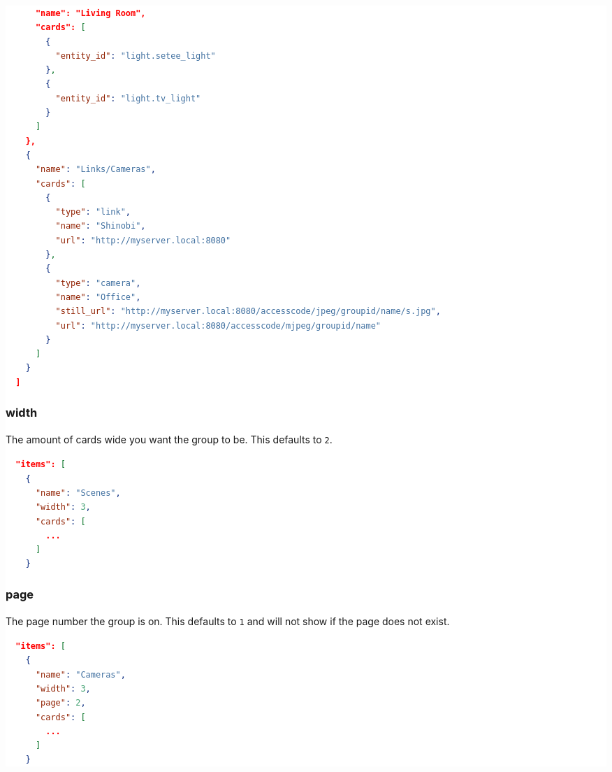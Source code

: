 ```json
      "name": "Living Room",
      "cards": [
        {
          "entity_id": "light.setee_light"
        },
        {
          "entity_id": "light.tv_light"
        }
      ]
    },
    {
      "name": "Links/Cameras",
      "cards": [
        {
          "type": "link",
          "name": "Shinobi",
          "url": "http://myserver.local:8080"
        },
        {
          "type": "camera",
          "name": "Office",
          "still_url": "http://myserver.local:8080/accesscode/jpeg/groupid/name/s.jpg",
          "url": "http://myserver.local:8080/accesscode/mjpeg/groupid/name"
        }
      ]
    }
  ]
```

### width

The amount of cards wide you want the group to be. This defaults to `2`.

```json
  "items": [
    {
      "name": "Scenes",
      "width": 3,
      "cards": [
        ...
      ]
    }
```

### page

The page number the group is on. This defaults to `1` and will not show if
the page does not exist.

```json
  "items": [
    {
      "name": "Cameras",
      "width": 3,
      "page": 2,
      "cards": [
        ...
      ]
    }
```
